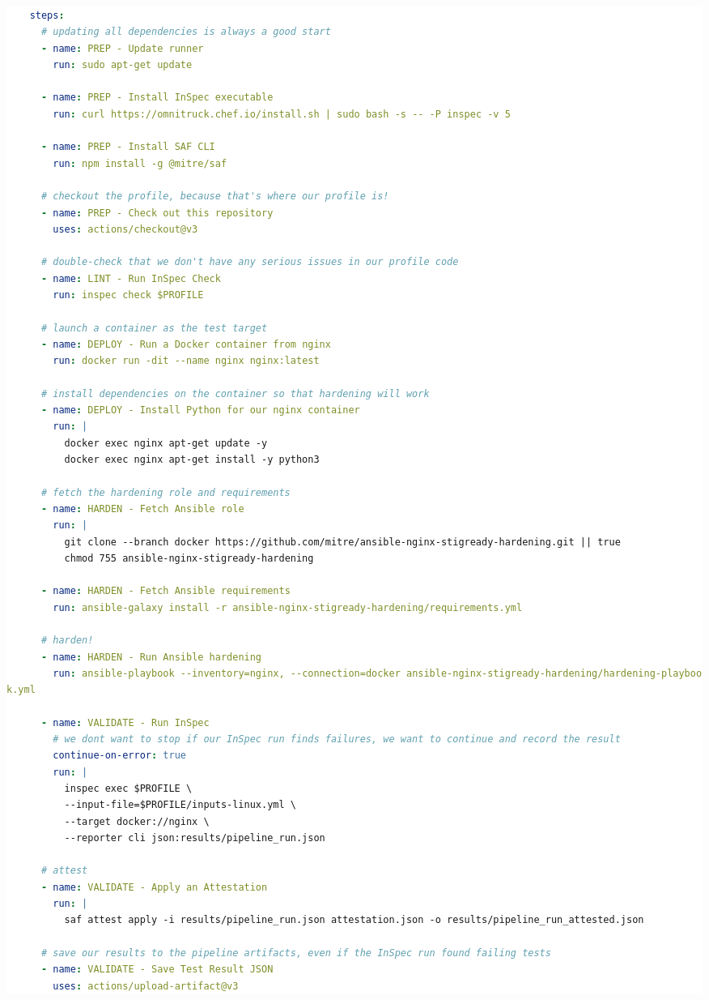 ``` yaml
    steps:
      # updating all dependencies is always a good start
      - name: PREP - Update runner              
        run: sudo apt-get update

      - name: PREP - Install InSpec executable 
        run: curl https://omnitruck.chef.io/install.sh | sudo bash -s -- -P inspec -v 5

      - name: PREP - Install SAF CLI
        run: npm install -g @mitre/saf

      # checkout the profile, because that's where our profile is!
      - name: PREP - Check out this repository  
        uses: actions/checkout@v3

      # double-check that we don't have any serious issues in our profile code
      - name: LINT - Run InSpec Check           
        run: inspec check $PROFILE

      # launch a container as the test target
      - name: DEPLOY - Run a Docker container from nginx
        run: docker run -dit --name nginx nginx:latest

      # install dependencies on the container so that hardening will work
      - name: DEPLOY - Install Python for our nginx container
        run: |
          docker exec nginx apt-get update -y
          docker exec nginx apt-get install -y python3

      # fetch the hardening role and requirements
      - name: HARDEN - Fetch Ansible role
        run: |
          git clone --branch docker https://github.com/mitre/ansible-nginx-stigready-hardening.git || true
          chmod 755 ansible-nginx-stigready-hardening

      - name: HARDEN - Fetch Ansible requirements
        run: ansible-galaxy install -r ansible-nginx-stigready-hardening/requirements.yml

      # harden!
      - name: HARDEN - Run Ansible hardening
        run: ansible-playbook --inventory=nginx, --connection=docker ansible-nginx-stigready-hardening/hardening-playbook.yml

      - name: VALIDATE - Run InSpec
        # we dont want to stop if our InSpec run finds failures, we want to continue and record the result
        continue-on-error: true                
        run: |
          inspec exec $PROFILE \
          --input-file=$PROFILE/inputs-linux.yml \
          --target docker://nginx \
          --reporter cli json:results/pipeline_run.json

      # attest
      - name: VALIDATE - Apply an Attestation
        run: |
          saf attest apply -i results/pipeline_run.json attestation.json -o results/pipeline_run_attested.json

      # save our results to the pipeline artifacts, even if the InSpec run found failing tests
      - name: VALIDATE - Save Test Result JSON  
        uses: actions/upload-artifact@v3
```